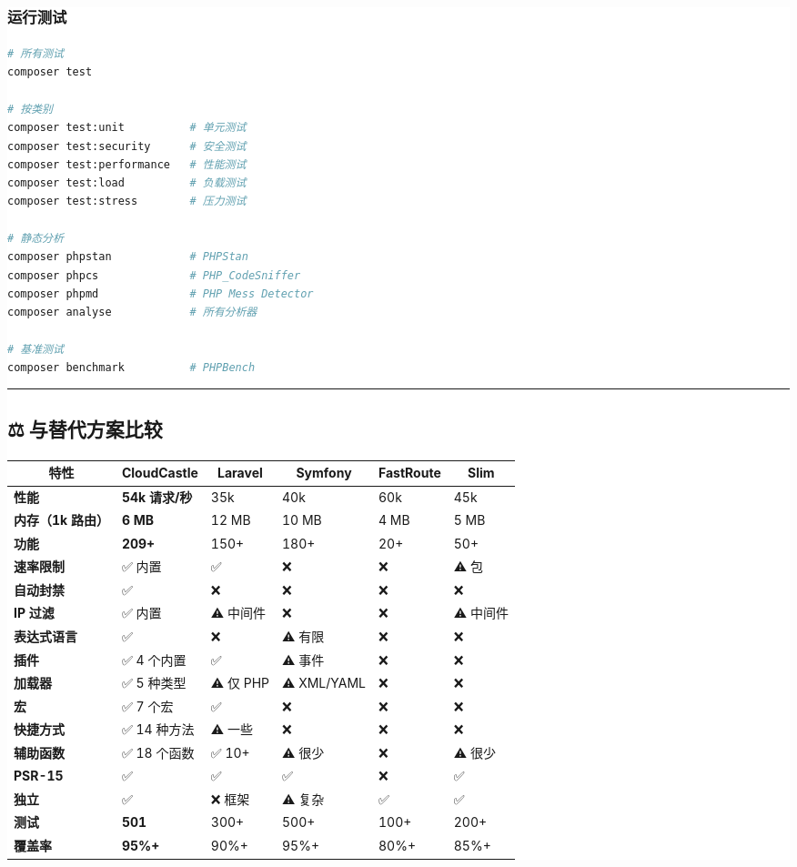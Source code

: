 ### 运行测试

```bash
# 所有测试
composer test

# 按类别
composer test:unit          # 单元测试
composer test:security      # 安全测试
composer test:performance   # 性能测试
composer test:load          # 负载测试
composer test:stress        # 压力测试

# 静态分析
composer phpstan            # PHPStan
composer phpcs              # PHP_CodeSniffer
composer phpmd              # PHP Mess Detector
composer analyse            # 所有分析器

# 基准测试
composer benchmark          # PHPBench
```

---

## ⚖️ 与替代方案比较

| 特性 | CloudCastle | Laravel | Symfony | FastRoute | Slim |
|------|-------------|---------|---------|-----------|------|
| **性能** | **54k 请求/秒** | 35k | 40k | 60k | 45k |
| **内存（1k 路由）** | **6 MB** | 12 MB | 10 MB | 4 MB | 5 MB |
| **功能** | **209+** | 150+ | 180+ | 20+ | 50+ |
| **速率限制** | ✅ 内置 | ✅ | ❌ | ❌ | ⚠️ 包 |
| **自动封禁** | ✅ | ❌ | ❌ | ❌ | ❌ |
| **IP 过滤** | ✅ 内置 | ⚠️ 中间件 | ❌ | ❌ | ⚠️ 中间件 |
| **表达式语言** | ✅ | ❌ | ⚠️ 有限 | ❌ | ❌ |
| **插件** | ✅ 4 个内置 | ✅ | ⚠️ 事件 | ❌ | ❌ |
| **加载器** | ✅ 5 种类型 | ⚠️ 仅 PHP | ⚠️ XML/YAML | ❌ | ❌ |
| **宏** | ✅ 7 个宏 | ✅ | ❌ | ❌ | ❌ |
| **快捷方式** | ✅ 14 种方法 | ⚠️ 一些 | ❌ | ❌ | ❌ |
| **辅助函数** | ✅ 18 个函数 | ✅ 10+ | ⚠️ 很少 | ❌ | ⚠️ 很少 |
| **PSR-15** | ✅ | ✅ | ✅ | ❌ | ✅ |
| **独立** | ✅ | ❌ 框架 | ⚠️ 复杂 | ✅ | ✅ |
| **测试** | **501** | 300+ | 500+ | 100+ | 200+ |
| **覆盖率** | **95%+** | 90%+ | 95%+ | 80%+ | 85%+ |
